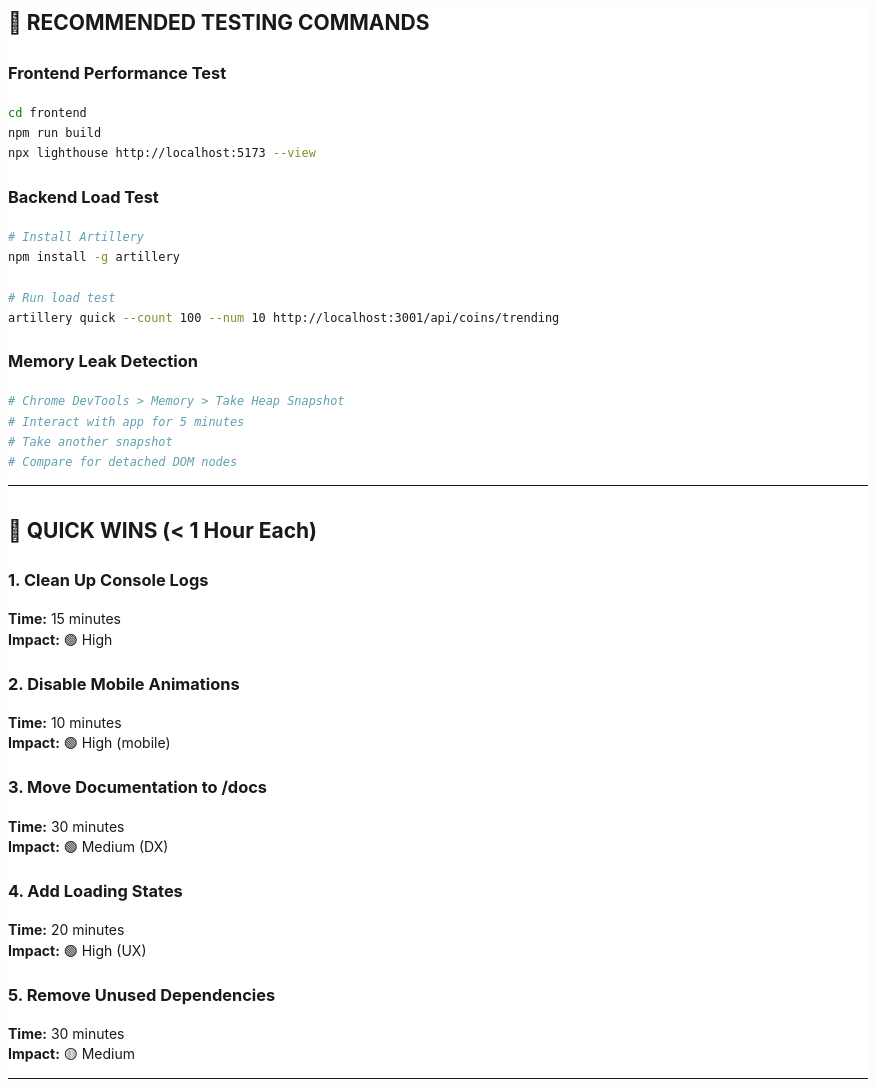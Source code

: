 
## 🧪 RECOMMENDED TESTING COMMANDS

### Frontend Performance Test
```bash
cd frontend
npm run build
npx lighthouse http://localhost:5173 --view
```

### Backend Load Test
```bash
# Install Artillery
npm install -g artillery

# Run load test
artillery quick --count 100 --num 10 http://localhost:3001/api/coins/trending
```

### Memory Leak Detection
```bash
# Chrome DevTools > Memory > Take Heap Snapshot
# Interact with app for 5 minutes
# Take another snapshot
# Compare for detached DOM nodes
```

---

## 🎯 QUICK WINS (< 1 Hour Each)

### 1. Clean Up Console Logs
**Time:** 15 minutes  
**Impact:** 🟢 High

### 2. Disable Mobile Animations
**Time:** 10 minutes  
**Impact:** 🟢 High (mobile)

### 3. Move Documentation to /docs
**Time:** 30 minutes  
**Impact:** 🟢 Medium (DX)

### 4. Add Loading States
**Time:** 20 minutes  
**Impact:** 🟢 High (UX)

### 5. Remove Unused Dependencies
**Time:** 30 minutes  
**Impact:** 🟡 Medium

---